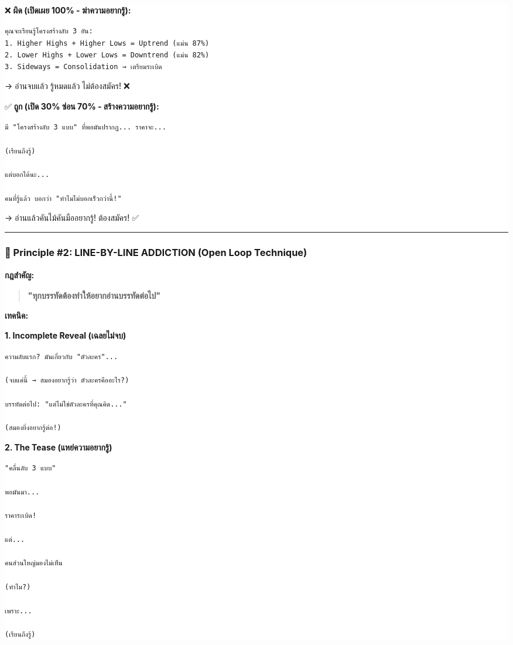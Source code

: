 ❌ **ผิด (เปิดเผย 100% - ฆ่าความอยากรู้):**
```
คุณจะเรียนรู้โครงสร้างลับ 3 อัน:
1. Higher Highs + Higher Lows = Uptrend (แม่น 87%)
2. Lower Highs + Lower Lows = Downtrend (แม่น 82%)
3. Sideways = Consolidation → เตรียมระเบิด
```
→ อ่านจบแล้ว รู้หมดแล้ว ไม่ต้องสมัคร! ❌

✅ **ถูก (เปิด 30% ซ่อน 70% - สร้างความอยากรู้):**
```
มี "โครงสร้างลับ 3 แบบ" ที่พอมันปรากฏ... ราคาจะ...

(เรียนถึงรู้)

แต่บอกได้นะ...

คนที่รู้แล้ว บอกว่า "ทำไมไม่บอกเร็วกว่านี้!"
```
→ อ่านแล้วคันไม้คันมืออยากรู้! ต้องสมัคร! ✅

---

### 🎣 Principle #2: LINE-BY-LINE ADDICTION (Open Loop Technique)

**กฎสำคัญ:**
> **"ทุกบรรทัดต้องทำให้อยากอ่านบรรทัดต่อไป"**

**เทคนิค:**

**1. Incomplete Reveal (เฉลยไม่จบ)**
```
ความลับแรก? มันเกี่ยวกับ "ตัวละคร"...

(จบแค่นี้ → สมองอยากรู้ว่า ตัวละครคืออะไร?)

บรรทัดต่อไป: "แต่ไม่ใช่ตัวละครที่คุณคิด..."

(สมองยิ่งอยากรู้ต่อ!)
```

**2. The Tease (แหย่ความอยากรู้)**
```
"คลื่นลับ 3 แบบ"

พอมันมา...

ราคาระเบิด!

แต่...

คนส่วนใหญ่มองไม่เห็น

(ทำไม?)

เพราะ...

(เรียนถึงรู้)
```
